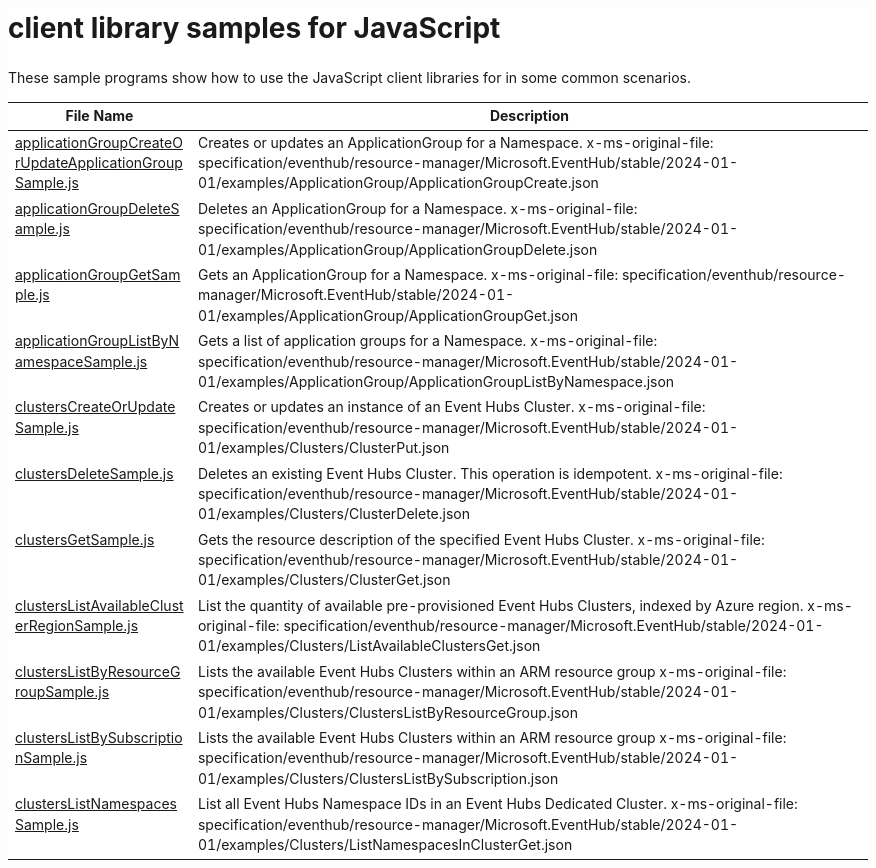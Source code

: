 # client library samples for JavaScript

These sample programs show how to use the JavaScript client libraries for in some common scenarios.

| **File Name**                                                                                                               | **Description**                                                                                                                                                                                                                                                                                                      |
| --------------------------------------------------------------------------------------------------------------------------- | -------------------------------------------------------------------------------------------------------------------------------------------------------------------------------------------------------------------------------------------------------------------------------------------------------------------- |
| [applicationGroupCreateOrUpdateApplicationGroupSample.js][applicationgroupcreateorupdateapplicationgroupsample]             | Creates or updates an ApplicationGroup for a Namespace. x-ms-original-file: specification/eventhub/resource-manager/Microsoft.EventHub/stable/2024-01-01/examples/ApplicationGroup/ApplicationGroupCreate.json                                                                                                       |
| [applicationGroupDeleteSample.js][applicationgroupdeletesample]                                                             | Deletes an ApplicationGroup for a Namespace. x-ms-original-file: specification/eventhub/resource-manager/Microsoft.EventHub/stable/2024-01-01/examples/ApplicationGroup/ApplicationGroupDelete.json                                                                                                                  |
| [applicationGroupGetSample.js][applicationgroupgetsample]                                                                   | Gets an ApplicationGroup for a Namespace. x-ms-original-file: specification/eventhub/resource-manager/Microsoft.EventHub/stable/2024-01-01/examples/ApplicationGroup/ApplicationGroupGet.json                                                                                                                        |
| [applicationGroupListByNamespaceSample.js][applicationgrouplistbynamespacesample]                                           | Gets a list of application groups for a Namespace. x-ms-original-file: specification/eventhub/resource-manager/Microsoft.EventHub/stable/2024-01-01/examples/ApplicationGroup/ApplicationGroupListByNamespace.json                                                                                                   |
| [clustersCreateOrUpdateSample.js][clusterscreateorupdatesample]                                                             | Creates or updates an instance of an Event Hubs Cluster. x-ms-original-file: specification/eventhub/resource-manager/Microsoft.EventHub/stable/2024-01-01/examples/Clusters/ClusterPut.json                                                                                                                          |
| [clustersDeleteSample.js][clustersdeletesample]                                                                             | Deletes an existing Event Hubs Cluster. This operation is idempotent. x-ms-original-file: specification/eventhub/resource-manager/Microsoft.EventHub/stable/2024-01-01/examples/Clusters/ClusterDelete.json                                                                                                          |
| [clustersGetSample.js][clustersgetsample]                                                                                   | Gets the resource description of the specified Event Hubs Cluster. x-ms-original-file: specification/eventhub/resource-manager/Microsoft.EventHub/stable/2024-01-01/examples/Clusters/ClusterGet.json                                                                                                                |
| [clustersListAvailableClusterRegionSample.js][clusterslistavailableclusterregionsample]                                     | List the quantity of available pre-provisioned Event Hubs Clusters, indexed by Azure region. x-ms-original-file: specification/eventhub/resource-manager/Microsoft.EventHub/stable/2024-01-01/examples/Clusters/ListAvailableClustersGet.json                                                                        |
| [clustersListByResourceGroupSample.js][clusterslistbyresourcegroupsample]                                                   | Lists the available Event Hubs Clusters within an ARM resource group x-ms-original-file: specification/eventhub/resource-manager/Microsoft.EventHub/stable/2024-01-01/examples/Clusters/ClustersListByResourceGroup.json                                                                                             |
| [clustersListBySubscriptionSample.js][clusterslistbysubscriptionsample]                                                     | Lists the available Event Hubs Clusters within an ARM resource group x-ms-original-file: specification/eventhub/resource-manager/Microsoft.EventHub/stable/2024-01-01/examples/Clusters/ClustersListBySubscription.json                                                                                              |
| [clustersListNamespacesSample.js][clusterslistnamespacessample]                                                             | List all Event Hubs Namespace IDs in an Event Hubs Dedicated Cluster. x-ms-original-file: specification/eventhub/resource-manager/Microsoft.EventHub/stable/2024-01-01/examples/Clusters/ListNamespacesInClusterGet.json                                                                                             |

[applicationgroupcreateorupdateapplicationgroupsample]: https://github.com/Azure/azure-sdk-for-js/blob/main/sdk/eventhub/arm-eventhub/samples/v5/javascript/applicationGroupCreateOrUpdateApplicationGroupSample.js
[applicationgroupdeletesample]: https://github.com/Azure/azure-sdk-for-js/blob/main/sdk/eventhub/arm-eventhub/samples/v5/javascript/applicationGroupDeleteSample.js
[applicationgroupgetsample]: https://github.com/Azure/azure-sdk-for-js/blob/main/sdk/eventhub/arm-eventhub/samples/v5/javascript/applicationGroupGetSample.js
[applicationgrouplistbynamespacesample]: https://github.com/Azure/azure-sdk-for-js/blob/main/sdk/eventhub/arm-eventhub/samples/v5/javascript/applicationGroupListByNamespaceSample.js
[clusterscreateorupdatesample]: https://github.com/Azure/azure-sdk-for-js/blob/main/sdk/eventhub/arm-eventhub/samples/v5/javascript/clustersCreateOrUpdateSample.js
[clustersdeletesample]: https://github.com/Azure/azure-sdk-for-js/blob/main/sdk/eventhub/arm-eventhub/samples/v5/javascript/clustersDeleteSample.js
[clustersgetsample]: https://github.com/Azure/azure-sdk-for-js/blob/main/sdk/eventhub/arm-eventhub/samples/v5/javascript/clustersGetSample.js
[clusterslistavailableclusterregionsample]: https://github.com/Azure/azure-sdk-for-js/blob/main/sdk/eventhub/arm-eventhub/samples/v5/javascript/clustersListAvailableClusterRegionSample.js
[clusterslistbyresourcegroupsample]: https://github.com/Azure/azure-sdk-for-js/blob/main/sdk/eventhub/arm-eventhub/samples/v5/javascript/clustersListByResourceGroupSample.js
[clusterslistbysubscriptionsample]: https://github.com/Azure/azure-sdk-for-js/blob/main/sdk/eventhub/arm-eventhub/samples/v5/javascript/clustersListBySubscriptionSample.js
[clusterslistnamespacessample]: https://github.com/Azure/azure-sdk-for-js/blob/main/sdk/eventhub/arm-eventhub/samples/v5/javascript/clustersListNamespacesSample.js
[clustersupdatesample]: https://github.com/Azure/azure-sdk-for-js/blob/main/sdk/eventhub/arm-eventhub/samples/v5/javascript/clustersUpdateSample.js
[configurationgetsample]: https://github.com/Azure/azure-sdk-for-js/blob/main/sdk/eventhub/arm-eventhub/samples/v5/javascript/configurationGetSample.js
[configurationpatchsample]: https://github.com/Azure/azure-sdk-for-js/blob/main/sdk/eventhub/arm-eventhub/samples/v5/javascript/configurationPatchSample.js
[consumergroupscreateorupdatesample]: https://github.com/Azure/azure-sdk-for-js/blob/main/sdk/eventhub/arm-eventhub/samples/v5/javascript/consumerGroupsCreateOrUpdateSample.js
[consumergroupsdeletesample]: https://github.com/Azure/azure-sdk-for-js/blob/main/sdk/eventhub/arm-eventhub/samples/v5/javascript/consumerGroupsDeleteSample.js
[consumergroupsgetsample]: https://github.com/Azure/azure-sdk-for-js/blob/main/sdk/eventhub/arm-eventhub/samples/v5/javascript/consumerGroupsGetSample.js
[consumergroupslistbyeventhubsample]: https://github.com/Azure/azure-sdk-for-js/blob/main/sdk/eventhub/arm-eventhub/samples/v5/javascript/consumerGroupsListByEventHubSample.js
[disasterrecoveryconfigsbreakpairingsample]: https://github.com/Azure/azure-sdk-for-js/blob/main/sdk/eventhub/arm-eventhub/samples/v5/javascript/disasterRecoveryConfigsBreakPairingSample.js
[disasterrecoveryconfigschecknameavailabilitysample]: https://github.com/Azure/azure-sdk-for-js/blob/main/sdk/eventhub/arm-eventhub/samples/v5/javascript/disasterRecoveryConfigsCheckNameAvailabilitySample.js
[disasterrecoveryconfigscreateorupdatesample]: https://github.com/Azure/azure-sdk-for-js/blob/main/sdk/eventhub/arm-eventhub/samples/v5/javascript/disasterRecoveryConfigsCreateOrUpdateSample.js
[disasterrecoveryconfigsdeletesample]: https://github.com/Azure/azure-sdk-for-js/blob/main/sdk/eventhub/arm-eventhub/samples/v5/javascript/disasterRecoveryConfigsDeleteSample.js
[disasterrecoveryconfigsfailoversample]: https://github.com/Azure/azure-sdk-for-js/blob/main/sdk/eventhub/arm-eventhub/samples/v5/javascript/disasterRecoveryConfigsFailOverSample.js
[disasterrecoveryconfigsgetauthorizationrulesample]: https://github.com/Azure/azure-sdk-for-js/blob/main/sdk/eventhub/arm-eventhub/samples/v5/javascript/disasterRecoveryConfigsGetAuthorizationRuleSample.js
[disasterrecoveryconfigsgetsample]: https://github.com/Azure/azure-sdk-for-js/blob/main/sdk/eventhub/arm-eventhub/samples/v5/javascript/disasterRecoveryConfigsGetSample.js
[disasterrecoveryconfigslistauthorizationrulessample]: https://github.com/Azure/azure-sdk-for-js/blob/main/sdk/eventhub/arm-eventhub/samples/v5/javascript/disasterRecoveryConfigsListAuthorizationRulesSample.js
[disasterrecoveryconfigslistkeyssample]: https://github.com/Azure/azure-sdk-for-js/blob/main/sdk/eventhub/arm-eventhub/samples/v5/javascript/disasterRecoveryConfigsListKeysSample.js
[disasterrecoveryconfigslistsample]: https://github.com/Azure/azure-sdk-for-js/blob/main/sdk/eventhub/arm-eventhub/samples/v5/javascript/disasterRecoveryConfigsListSample.js
[eventhubscreateorupdateauthorizationrulesample]: https://github.com/Azure/azure-sdk-for-js/blob/main/sdk/eventhub/arm-eventhub/samples/v5/javascript/eventHubsCreateOrUpdateAuthorizationRuleSample.js
[eventhubscreateorupdatesample]: https://github.com/Azure/azure-sdk-for-js/blob/main/sdk/eventhub/arm-eventhub/samples/v5/javascript/eventHubsCreateOrUpdateSample.js
[eventhubsdeleteauthorizationrulesample]: https://github.com/Azure/azure-sdk-for-js/blob/main/sdk/eventhub/arm-eventhub/samples/v5/javascript/eventHubsDeleteAuthorizationRuleSample.js
[eventhubsdeletesample]: https://github.com/Azure/azure-sdk-for-js/blob/main/sdk/eventhub/arm-eventhub/samples/v5/javascript/eventHubsDeleteSample.js
[eventhubsgetauthorizationrulesample]: https://github.com/Azure/azure-sdk-for-js/blob/main/sdk/eventhub/arm-eventhub/samples/v5/javascript/eventHubsGetAuthorizationRuleSample.js
[eventhubsgetsample]: https://github.com/Azure/azure-sdk-for-js/blob/main/sdk/eventhub/arm-eventhub/samples/v5/javascript/eventHubsGetSample.js
[eventhubslistauthorizationrulessample]: https://github.com/Azure/azure-sdk-for-js/blob/main/sdk/eventhub/arm-eventhub/samples/v5/javascript/eventHubsListAuthorizationRulesSample.js
[eventhubslistbynamespacesample]: https://github.com/Azure/azure-sdk-for-js/blob/main/sdk/eventhub/arm-eventhub/samples/v5/javascript/eventHubsListByNamespaceSample.js
[eventhubslistkeyssample]: https://github.com/Azure/azure-sdk-for-js/blob/main/sdk/eventhub/arm-eventhub/samples/v5/javascript/eventHubsListKeysSample.js
[eventhubsregeneratekeyssample]: https://github.com/Azure/azure-sdk-for-js/blob/main/sdk/eventhub/arm-eventhub/samples/v5/javascript/eventHubsRegenerateKeysSample.js
[namespaceschecknameavailabilitysample]: https://github.com/Azure/azure-sdk-for-js/blob/main/sdk/eventhub/arm-eventhub/samples/v5/javascript/namespacesCheckNameAvailabilitySample.js
[namespacescreateorupdateauthorizationrulesample]: https://github.com/Azure/azure-sdk-for-js/blob/main/sdk/eventhub/arm-eventhub/samples/v5/javascript/namespacesCreateOrUpdateAuthorizationRuleSample.js
[namespacescreateorupdatenetworkrulesetsample]: https://github.com/Azure/azure-sdk-for-js/blob/main/sdk/eventhub/arm-eventhub/samples/v5/javascript/namespacesCreateOrUpdateNetworkRuleSetSample.js
[namespacescreateorupdatesample]: https://github.com/Azure/azure-sdk-for-js/blob/main/sdk/eventhub/arm-eventhub/samples/v5/javascript/namespacesCreateOrUpdateSample.js
[namespacesdeleteauthorizationrulesample]: https://github.com/Azure/azure-sdk-for-js/blob/main/sdk/eventhub/arm-eventhub/samples/v5/javascript/namespacesDeleteAuthorizationRuleSample.js
[namespacesdeletesample]: https://github.com/Azure/azure-sdk-for-js/blob/main/sdk/eventhub/arm-eventhub/samples/v5/javascript/namespacesDeleteSample.js
[namespacesgetauthorizationrulesample]: https://github.com/Azure/azure-sdk-for-js/blob/main/sdk/eventhub/arm-eventhub/samples/v5/javascript/namespacesGetAuthorizationRuleSample.js
[namespacesgetnetworkrulesetsample]: https://github.com/Azure/azure-sdk-for-js/blob/main/sdk/eventhub/arm-eventhub/samples/v5/javascript/namespacesGetNetworkRuleSetSample.js
[namespacesgetsample]: https://github.com/Azure/azure-sdk-for-js/blob/main/sdk/eventhub/arm-eventhub/samples/v5/javascript/namespacesGetSample.js
[namespaceslistauthorizationrulessample]: https://github.com/Azure/azure-sdk-for-js/blob/main/sdk/eventhub/arm-eventhub/samples/v5/javascript/namespacesListAuthorizationRulesSample.js
[namespaceslistbyresourcegroupsample]: https://github.com/Azure/azure-sdk-for-js/blob/main/sdk/eventhub/arm-eventhub/samples/v5/javascript/namespacesListByResourceGroupSample.js
[namespaceslistkeyssample]: https://github.com/Azure/azure-sdk-for-js/blob/main/sdk/eventhub/arm-eventhub/samples/v5/javascript/namespacesListKeysSample.js
[namespaceslistnetworkrulesetsample]: https://github.com/Azure/azure-sdk-for-js/blob/main/sdk/eventhub/arm-eventhub/samples/v5/javascript/namespacesListNetworkRuleSetSample.js
[namespaceslistsample]: https://github.com/Azure/azure-sdk-for-js/blob/main/sdk/eventhub/arm-eventhub/samples/v5/javascript/namespacesListSample.js
[namespacesregeneratekeyssample]: https://github.com/Azure/azure-sdk-for-js/blob/main/sdk/eventhub/arm-eventhub/samples/v5/javascript/namespacesRegenerateKeysSample.js
[namespacesupdatesample]: https://github.com/Azure/azure-sdk-for-js/blob/main/sdk/eventhub/arm-eventhub/samples/v5/javascript/namespacesUpdateSample.js
[networksecurityperimeterconfigurationlistsample]: https://github.com/Azure/azure-sdk-for-js/blob/main/sdk/eventhub/arm-eventhub/samples/v5/javascript/networkSecurityPerimeterConfigurationListSample.js
[networksecurityperimeterconfigurationscreateorupdatesample]: https://github.com/Azure/azure-sdk-for-js/blob/main/sdk/eventhub/arm-eventhub/samples/v5/javascript/networkSecurityPerimeterConfigurationsCreateOrUpdateSample.js
[operationslistsample]: https://github.com/Azure/azure-sdk-for-js/blob/main/sdk/eventhub/arm-eventhub/samples/v5/javascript/operationsListSample.js
[privateendpointconnectionscreateorupdatesample]: https://github.com/Azure/azure-sdk-for-js/blob/main/sdk/eventhub/arm-eventhub/samples/v5/javascript/privateEndpointConnectionsCreateOrUpdateSample.js
[privateendpointconnectionsdeletesample]: https://github.com/Azure/azure-sdk-for-js/blob/main/sdk/eventhub/arm-eventhub/samples/v5/javascript/privateEndpointConnectionsDeleteSample.js
[privateendpointconnectionsgetsample]: https://github.com/Azure/azure-sdk-for-js/blob/main/sdk/eventhub/arm-eventhub/samples/v5/javascript/privateEndpointConnectionsGetSample.js
[privateendpointconnectionslistsample]: https://github.com/Azure/azure-sdk-for-js/blob/main/sdk/eventhub/arm-eventhub/samples/v5/javascript/privateEndpointConnectionsListSample.js
[privatelinkresourcesgetsample]: https://github.com/Azure/azure-sdk-for-js/blob/main/sdk/eventhub/arm-eventhub/samples/v5/javascript/privateLinkResourcesGetSample.js
[schemaregistrycreateorupdatesample]: https://github.com/Azure/azure-sdk-for-js/blob/main/sdk/eventhub/arm-eventhub/samples/v5/javascript/schemaRegistryCreateOrUpdateSample.js
[schemaregistrydeletesample]: https://github.com/Azure/azure-sdk-for-js/blob/main/sdk/eventhub/arm-eventhub/samples/v5/javascript/schemaRegistryDeleteSample.js
[schemaregistrygetsample]: https://github.com/Azure/azure-sdk-for-js/blob/main/sdk/eventhub/arm-eventhub/samples/v5/javascript/schemaRegistryGetSample.js
[schemaregistrylistbynamespacesample]: https://github.com/Azure/azure-sdk-for-js/blob/main/sdk/eventhub/arm-eventhub/samples/v5/javascript/schemaRegistryListByNamespaceSample.js
[apiref]: https://learn.microsoft.com/javascript/api/@azure/arm-eventhub?view=azure-node-preview
[freesub]: https://azure.microsoft.com/free/
[package]: https://github.com/Azure/azure-sdk-for-js/tree/main/sdk/eventhub/arm-eventhub/README.md
